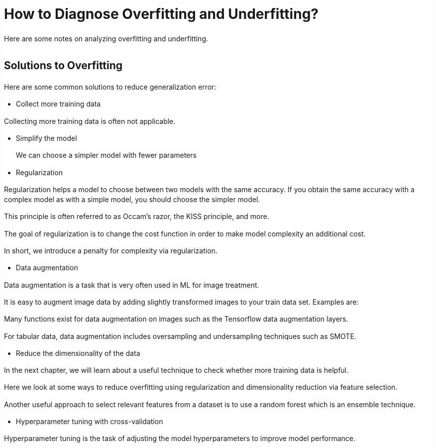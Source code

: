 # How to Diagnose Overfitting and Underfitting?

<head>
  <link rel="stylesheet" type="text/css" href="../css/style.css">
</head>

Here are some notes on analyzing overfitting and underfitting.

## Solutions to Overfitting

Here are some common solutions to reduce generalization error:

- Collect more training data

Collecting more training data is often not applicable. 

- Simplify the model

  We can choose a simpler model with fewer parameters

- Regularization

Regularization helps a model to choose between two models with the same accuracy. If you obtain the same accuracy with a complex model as with a simple model, you should choose the simpler model.

This principle is often referred to as Occam’s razor, the KISS principle, and more.

The goal of regularization is to change the cost function in order to make model complexity an additional cost.

In short, we introduce a penalty for complexity via regularization.

- Data augmentation

Data augmentation is a task that is very often used in ML for image treatment. 

It is easy to augment image data by adding slightly transformed images to your train data set. Examples are:

Many functions exist for data augmentation on images such as the Tensorflow data augmentation layers.

For tabular data, data augmentation includes oversampling and undersampling techniques such as SMOTE. 

- Reduce the dimensionality of the data

In the next chapter, we will learn about a useful technique to check whether more training data is helpful. 

Here we look at some ways to reduce overfitting using regularization and dimensionality reduction via feature selection.

Another useful approach to select relevant features from a dataset is to use a random forest which is an ensemble technique. 

- Hyperparameter tuning with cross-validation

Hyperparameter tuning is the task of adjusting the model hyperparameters to improve model performance.

